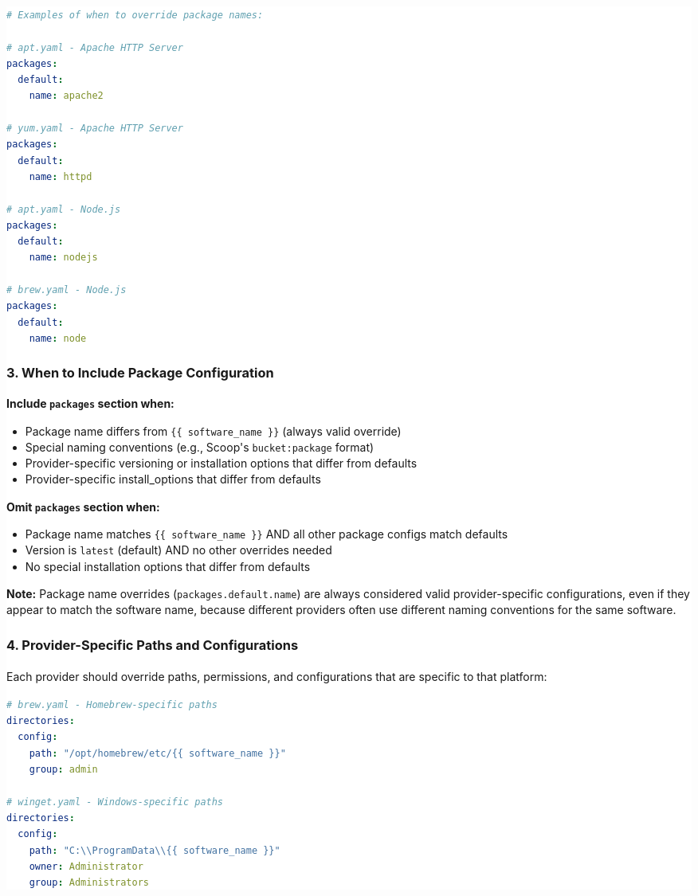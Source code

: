 ```yaml
# Examples of when to override package names:

# apt.yaml - Apache HTTP Server
packages:
  default:
    name: apache2

# yum.yaml - Apache HTTP Server  
packages:
  default:
    name: httpd

# apt.yaml - Node.js
packages:
  default:
    name: nodejs

# brew.yaml - Node.js
packages:
  default:
    name: node
```

### 3. When to Include Package Configuration

**Include `packages` section when:**
- Package name differs from `{{ software_name }}` (always valid override)
- Special naming conventions (e.g., Scoop's `bucket:package` format)
- Provider-specific versioning or installation options that differ from defaults
- Provider-specific install_options that differ from defaults

**Omit `packages` section when:**
- Package name matches `{{ software_name }}` AND all other package configs match defaults
- Version is `latest` (default) AND no other overrides needed
- No special installation options that differ from defaults

**Note:** Package name overrides (`packages.default.name`) are always considered valid provider-specific configurations, even if they appear to match the software name, because different providers often use different naming conventions for the same software.

### 4. Provider-Specific Paths and Configurations

Each provider should override paths, permissions, and configurations that are specific to that platform:

```yaml
# brew.yaml - Homebrew-specific paths
directories:
  config:
    path: "/opt/homebrew/etc/{{ software_name }}"
    group: admin

# winget.yaml - Windows-specific paths
directories:
  config:
    path: "C:\\ProgramData\\{{ software_name }}"
    owner: Administrator
    group: Administrators
```
